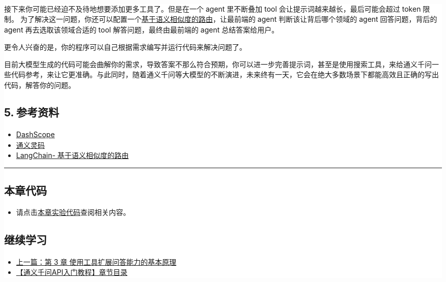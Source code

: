 接下来你可能已经迫不及待地想要添加更多工具了。但是在一个 agent 里不断叠加 tool 会让提示词越来越长，最后可能会超过 token 限制。
为了解决这一问题，你还可以配置一个[基于语义相似度的路由](https://python.langchain.com/docs/expression_language/cookbook/embedding_router)，让最前端的 agent 判断该让背后哪个领域的 agent 回答问题，背后的 agent 再去选取该领域合适的 tool 解答问题，最终由最前端的 agent 总结答案给用户。

更令人兴奋的是，你的程序可以自己根据需求编写并运行代码来解决问题了。

目前大模型生成的代码可能会曲解你的需求，导致答案不那么符合预期，你可以进一步完善提示词，甚至是使用搜索工具，来给通义千问一些代码参考，来让它更准确。与此同时，随着通义千问等大模型的不断演进，未来终有一天，它会在绝大多数场景下都能高效且正确的写出代码，解答你的问题。

## 5. 参考资料
- [DashScope](https://dashscope.aliyun.com/)
- [通义灵码](https://help.aliyun.com/document_detail/2590613.html)
- [LangChain- 基于语义相似度的路由](https://python.langchain.com/docs/expression_language/cookbook/embedding_router)

*****
## 本章代码
- 请点击[本章实验代码](demo-chapter4.ipynb)查阅相关内容。

## 继续学习
- [上一篇：第 3 章 使用工具扩展问答能力的基本原理](../chapter3/README.md)
- [【通义千问API入门教程】章节目录](../README.md)